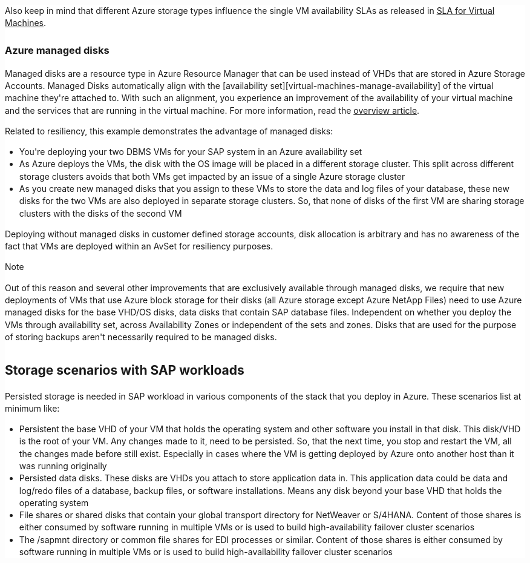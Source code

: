 Also keep in mind that different Azure storage types influence the single VM availability SLAs as released in [SLA for Virtual Machines](https://azure.microsoft.com/support/legal/sla/virtual-machines).


### Azure managed disks

Managed disks are a resource type in Azure Resource Manager that can be used instead of VHDs that are stored in Azure Storage Accounts. Managed Disks automatically align with the [availability set][virtual-machines-manage-availability] of the virtual machine they're attached to. With such an alignment, you experience an improvement of the availability of your virtual machine and the services that are running in the virtual machine. For more information, read the [overview article](../../managed-disks-overview.md).

Related to resiliency, this example demonstrates the advantage of managed disks:

- You're deploying your two DBMS VMs for your SAP system in an Azure availability set 
- As Azure deploys the VMs, the disk with the OS image will be placed in a different storage cluster. This split across different storage clusters avoids that both VMs get impacted by an issue of a single Azure storage cluster
- As you create new managed disks that you assign to these VMs to store the data and log files of your database, these new disks for the two VMs are also deployed in separate storage clusters. So, that none of disks of the first VM are sharing storage clusters with the disks of the second VM

Deploying without managed disks in customer defined storage accounts, disk allocation is arbitrary and has no awareness of the fact that VMs are deployed within an AvSet for resiliency purposes.

> [!NOTE]
> Out of this reason and several other improvements that are exclusively available through managed disks, we require that new deployments of VMs that use Azure block storage for their disks (all Azure storage except Azure NetApp Files) need to use Azure managed disks for the base VHD/OS disks, data disks that contain SAP database files. Independent on whether you deploy the VMs through availability set, across Availability Zones or independent of the sets and zones. Disks that are used for the purpose of storing backups aren't necessarily required to be managed disks.


## Storage scenarios with SAP workloads
Persisted storage is needed in SAP workload in various components of the stack that you deploy in Azure. These scenarios list at minimum like:

- Persistent the base VHD of your VM that holds the operating system and other software you install in that disk. This disk/VHD is the root of your VM. Any changes made to it, need to be persisted. So, that the next time, you stop and restart the VM, all the changes made before still exist. Especially in cases where the VM is getting deployed by Azure onto another host than it was running originally
- Persisted data disks. These disks are VHDs you attach to store application data in. This application data could be data and log/redo files of a database, backup files, or software installations. Means any disk beyond your base VHD that holds the operating system
- File shares or shared disks that contain your global transport directory for NetWeaver or S/4HANA. Content of those shares is either consumed by software running in multiple VMs or is used to build high-availability failover cluster scenarios
- The /sapmnt directory or common file shares for EDI processes or similar. Content of those shares is either consumed by software running in multiple VMs or is used to build high-availability failover cluster scenarios
